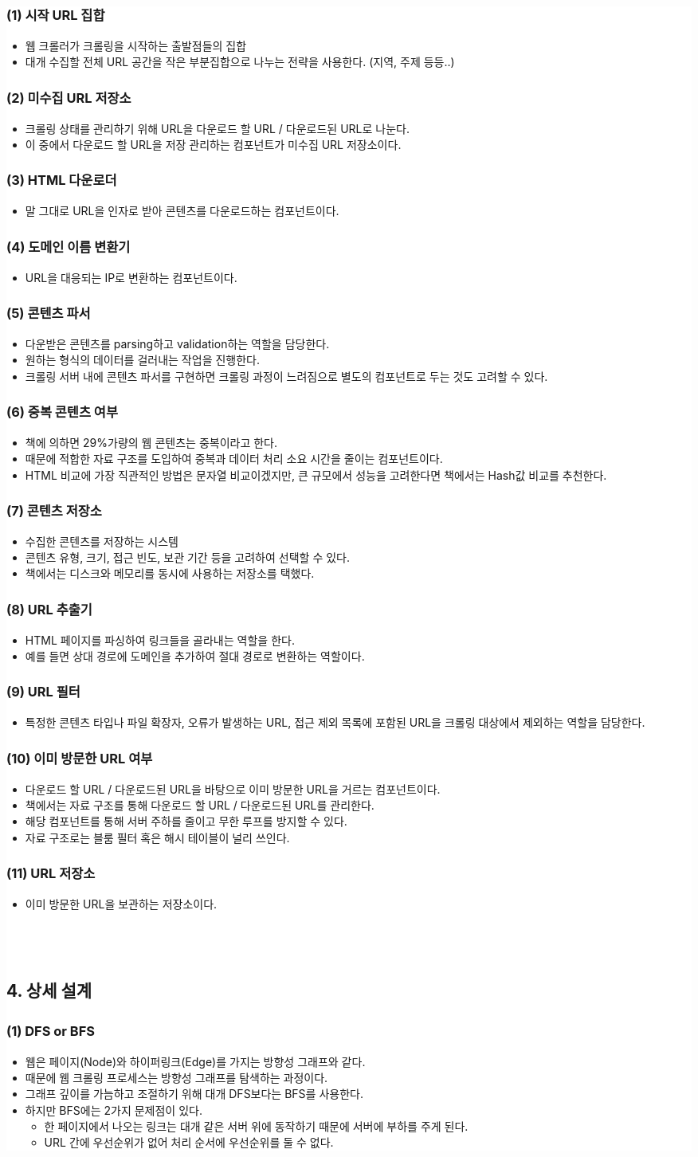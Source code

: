 ### (1) 시작 URL 집합
- 웹 크롤러가 크롤링을 시작하는 출발점들의 집합
- 대개 수집할 전체 URL 공간을 작은 부분집합으로 나누는 전략을 사용한다. (지역, 주제 등등..)

### (2) 미수집 URL 저장소
- 크롤링 상태를 관리하기 위해 URL을 다운로드 할 URL / 다운로드된 URL로 나눈다.
- 이 중에서 다운로드 할 URL을 저장 관리하는 컴포넌트가 미수집 URL 저장소이다.

### (3) HTML 다운로더
- 말 그대로 URL을 인자로 받아 콘텐츠를 다운로드하는 컴포넌트이다.

### (4) 도메인 이름 변환기
- URL을 대응되는 IP로 변환하는 컴포넌트이다.


### (5) 콘텐츠 파서
- 다운받은 콘텐츠를 parsing하고 validation하는 역할을 담당한다.
- 원하는 형식의 데이터를 걸러내는 작업을 진행한다.
- 크롤링 서버 내에 콘텐츠 파서를 구현하면 크롤링 과정이 느려짐으로 별도의 컴포넌트로 두는 것도 고려할 수 있다.

### (6) 중복 콘텐츠 여부
- 책에 의하면 29%가량의 웹 콘텐츠는 중복이라고 한다.
- 때문에 적합한 자료 구조를 도입하여 중복과 데이터 처리 소요 시간을 줄이는 컴포넌트이다.
- HTML 비교에 가장 직관적인 방법은 문자열 비교이겠지만, 큰 규모에서 성능을 고려한다면 책에서는 Hash값 비교를 추천한다.

### (7) 콘텐츠 저장소
- 수집한 콘텐츠를 저장하는 시스템
- 콘텐츠 유형, 크기, 접근 빈도, 보관 기간 등을 고려하여 선택할 수 있다.
- 책에서는 디스크와 메모리를 동시에 사용하는 저장소를 택했다.

### (8) URL 추출기
- HTML 페이지를 파싱하여 링크들을 골라내는 역할을 한다.
- 예를 들면 상대 경로에 도메인을 추가하여 절대 경로로 변환하는 역할이다.

### (9) URL 필터
- 특정한 콘텐츠 타입나 파일 확장자, 오류가 발생하는 URL, 접근 제외 목록에 포함된 URL을 크롤링 대상에서 제외하는 역할을 담당한다.

### (10) 이미 방문한 URL 여부
- 다운로드 할 URL / 다운로드된 URL을 바탕으로 이미 방문한 URL을 거르는 컴포넌트이다.
- 책에서는 자료 구조를 통해 다운로드 할 URL / 다운로드된 URL를 관리한다.
- 해당 컴포넌트를 통해 서버 주하를 줄이고 무한 루프를 방지할 수 있다.
- 자료 구조로는 블룸 필터 혹은 해시 테이블이 널리 쓰인다.

### (11) URL 저장소
- 이미 방문한 URL을 보관하는 저장소이다.


<br></br>

## 4. 상세 설계
### (1) DFS or BFS
- 웹은 페이지(Node)와 하이퍼링크(Edge)를 가지는 방향성 그래프와 같다.
- 때문에 웹 크롤링 프로세스는 방향성 그래프를 탐색하는 과정이다.
- 그래프 깊이를 가늠하고 조절하기 위해 대개 DFS보다는 BFS를 사용한다.
- 하지만 BFS에는 2가지 문제점이 있다.
  - 한 페이지에서 나오는 링크는 대개 같은 서버 위에 동작하기 때문에 서버에 부하를 주게 된다.
  - URL 간에 우선순위가 없어 처리 순서에 우선순위를 둘 수 없다.
